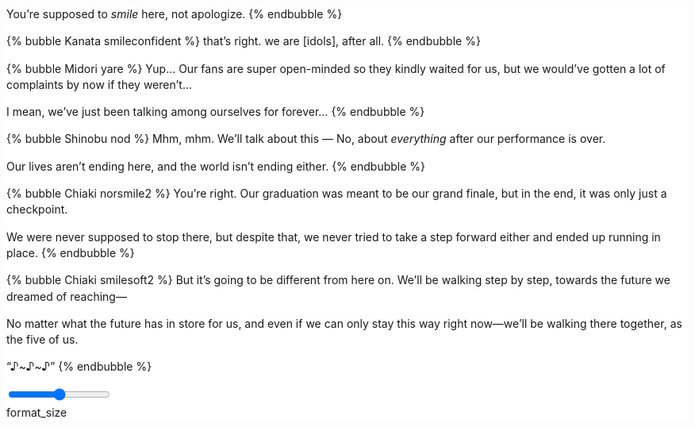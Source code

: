 You’re supposed to *smile* here, not apologize.
{% endbubble %}

{% bubble Kanata smileconfident %}
that’s right. we are [idols], after all.
{% endbubble %}

{% bubble Midori yare %}
Yup… Our fans are super open-minded so they kindly waited for us, but we would’ve gotten a lot of complaints by now if they weren’t…

I mean, we’ve just been talking among ourselves for forever…
{% endbubble %}

{% bubble Shinobu nod %}
Mhm, mhm. We’ll talk about this — No, about *everything* after our performance is over.

Our lives aren’t ending here, and the world isn’t ending either.
{% endbubble %}

{% bubble Chiaki norsmile2 %}
You’re right. Our graduation was meant to be our grand finale, but in the end, it was only just a checkpoint.

We were never supposed to stop there, but despite that, we never tried to take a step forward either and ended up running in place.
{% endbubble %}

{% bubble Chiaki smilesoft2 %}
But it’s going to be different from here on. We’ll be walking step by step, towards the future we dreamed of reaching—

No matter what the future has in store for us, and even if we can only stay this way right now—we’ll be walking there together, as the five of us.

“♪\~♪\~♪”
{% endbubble %}

<div class="navigation2">
    <div class="toolbar-wrapper">
        <div class="slider-container">
            <input type="range" min="1" max="5" value="3" class="slider">
        </div>
        <div class="toolbar">
            <a target="_blank" href="/translations" class="home-button" title="Translations Masterlist"><i class="fa fa-home"></i></a>
            <a href="/comet_show/second_half" title="Previous Chapter: Week-end at the Aquarium"><i class="fa fa-arrow-left"></i></a>
            <div class="toolbar__section">
                <a id="sliderDrop">
                    <span class="material-icons-round" title="Text Size">format_size</span>
                </a>
            </div>
            <a target="_blank" href="/comet_show" title="Index"><i class="fa fa-star"></i></a>
            <a href="#top" class="top-arrow" title="Back to Top"><i class="fa fa-arrow-up"></i></a>
        </div>
    </div>
</div>


[^1]: This is referencing <a href="https://ensemble-stars.fandom.com/wiki/Reminiscence_%EF%BC%8A_Marionette" target="_blank">Marionette</a>, a reminiscence story about Valkyrie’s past.
[^2]: Referring to <a href="https://ensemble-stars.fandom.com/wiki/Summer_Snow" target="_blank">Summer Snow</a>, where Kanata had to come up with a marketing strategy to make his aquarium flourish. Please check <a href="https://enstarsmasterlist.github.io/scoutevent" target="_blank">this masterlist</a> for a translation.
[^3]: The Kamen Rider series are categorized into Japan's time periods. The <a href="https://kamenrider.fandom.com/wiki/Kamen_Rider_Series/Showa_Series" target="_blank">Showa series</a> is considered the first era of the series (1971-1994), with <a href="https://kamenrider.fandom.com/wiki/Kamen_Rider_Series/Heisei_Series" target="_blank">Heisei</a> (2000-2019) coming right after it.
[^4]: Chiaki says <em>gomen</em> here, a more polite/softer way to say "sorry" compared to <em>suman</em> (the usual way Chiaki apologizes). Chiaki tends to do this more often when he's more weak-hearted, such as in <a href="/sweet_halloween" target="_blank">Sweet Halloween</a>.